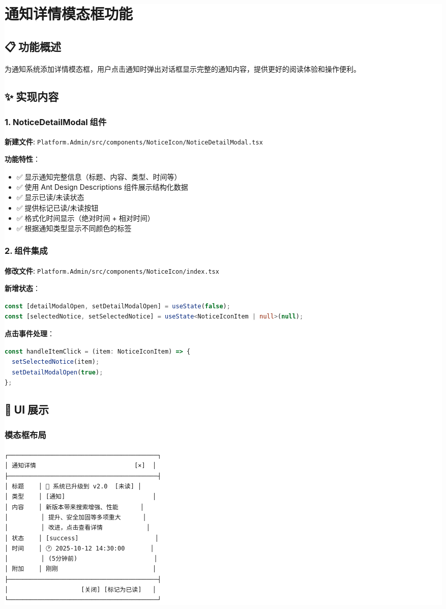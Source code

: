 # 通知详情模态框功能

## 📋 功能概述

为通知系统添加详情模态框，用户点击通知时弹出对话框显示完整的通知内容，提供更好的阅读体验和操作便利。

## ✨ 实现内容

### 1. NoticeDetailModal 组件

**新建文件**: `Platform.Admin/src/components/NoticeIcon/NoticeDetailModal.tsx`

**功能特性**：
- ✅ 显示通知完整信息（标题、内容、类型、时间等）
- ✅ 使用 Ant Design Descriptions 组件展示结构化数据
- ✅ 显示已读/未读状态
- ✅ 提供标记已读/未读按钮
- ✅ 格式化时间显示（绝对时间 + 相对时间）
- ✅ 根据通知类型显示不同颜色的标签

### 2. 组件集成

**修改文件**: `Platform.Admin/src/components/NoticeIcon/index.tsx`

**新增状态**：
```typescript
const [detailModalOpen, setDetailModalOpen] = useState(false);
const [selectedNotice, setSelectedNotice] = useState<NoticeIconItem | null>(null);
```

**点击事件处理**：
```typescript
const handleItemClick = (item: NoticeIconItem) => {
  setSelectedNotice(item);
  setDetailModalOpen(true);
};
```

## 🎨 UI 展示

### 模态框布局

```
┌─────────────────────────────────────────┐
│ 通知详情                           [×]  │
├─────────────────────────────────────────┤
│ 标题    │ 🎉 系统已升级到 v2.0  [未读] │
│ 类型    │ [通知]                        │
│ 内容    │ 新版本带来搜索增强、性能      │
│         │ 提升、安全加固等多项重大      │
│         │ 改进，点击查看详情            │
│ 状态    │ [success]                     │
│ 时间    │ 🕐 2025-10-12 14:30:00       │
│         │ (5分钟前)                     │
│ 附加    │ 刚刚                          │
├─────────────────────────────────────────┤
│                    [关闭] [标记为已读]   │
└─────────────────────────────────────────┘
```
